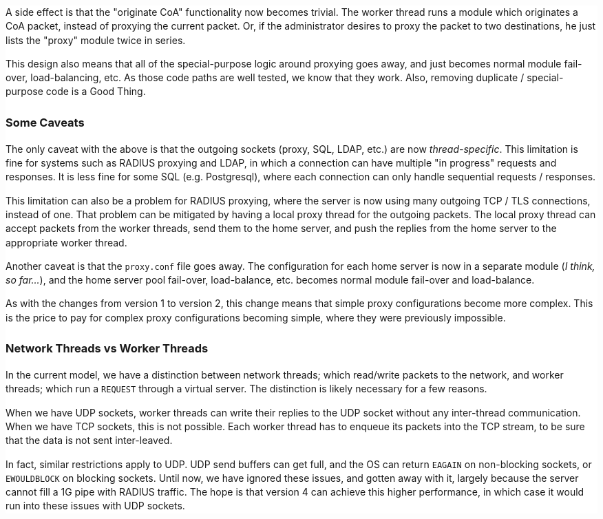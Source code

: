 A side effect is that the "originate CoA" functionality now becomes
trivial.  The worker thread runs a module which originates a CoA
packet, instead of proxying the current packet.  Or, if the
administrator desires to proxy the packet to two destinations, he just
lists the "proxy" module twice in series.

This design also means that all of the special-purpose logic around
proxying goes away, and just becomes normal module fail-over,
load-balancing, etc.  As those code paths are well tested, we know
that they work.  Also, removing duplicate / special-purpose code is a
Good Thing.

### Some Caveats

The only caveat with the above is that the outgoing sockets (proxy,
SQL, LDAP, etc.) are now *thread-specific*.  This limitation is fine
for systems such as RADIUS proxying and LDAP, in which a connection
can have multiple "in progress" requests and responses.  It is less
fine for some SQL (e.g. Postgresql), where each connection can only handle
sequential requests / responses.

This limitation can also be a problem for RADIUS proxying, where the
server is now using many outgoing TCP / TLS connections, instead of
one.  That problem can be mitigated by having a local proxy thread for
the outgoing packets.  The local proxy thread can accept packets from
the worker threads, send them to the home server, and push the replies
from the home server to the appropriate worker thread.

Another caveat is that the `proxy.conf` file goes away.  The
configuration for each home server is now in a separate module (*I
think, so far...*), and the home server pool fail-over, load-balance,
etc. becomes normal module fail-over and load-balance.

As with the changes from version 1 to version 2, this change means
that simple proxy configurations become more complex.  This is the
price to pay for complex proxy configurations becoming simple, where
they were previously impossible.

### Network Threads vs Worker Threads

In the current model, we have a distinction between network threads;
which read/write packets to the network, and worker threads; which run
a `REQUEST` through a virtual server.  The distinction is likely
necessary for a few reasons.

When we have UDP sockets, worker threads can write their replies to
the UDP socket without any inter-thread communication.  When we have
TCP sockets, this is not possible.  Each worker thread has to enqueue
its packets into the TCP stream, to be sure that the data is not sent
inter-leaved.

In fact, similar restrictions apply to UDP.  UDP send buffers can get
full, and the OS can return `EAGAIN` on non-blocking sockets, or
`EWOULDBLOCK` on blocking sockets.  Until now, we have ignored these
issues, and gotten away with it, largely because the server cannot
fill a 1G pipe with RADIUS traffic.  The hope is that version 4 can
achieve this higher performance, in which case it would run into these
issues with UDP sockets.

